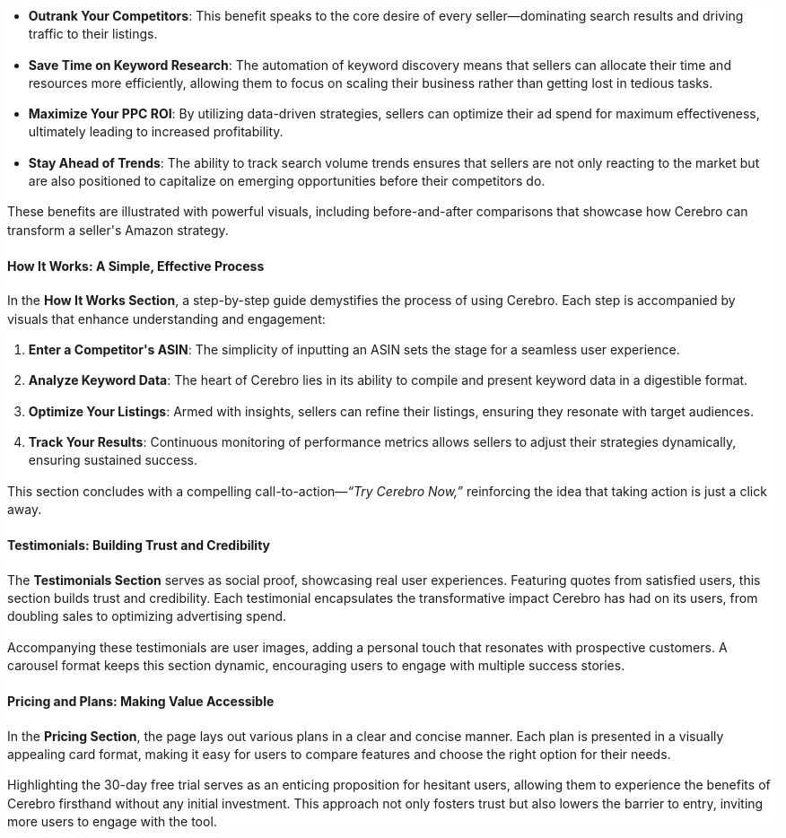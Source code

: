 - **Outrank Your Competitors**: This benefit speaks to the core desire of every seller—dominating search results and driving traffic to their listings.

- **Save Time on Keyword Research**: The automation of keyword discovery means that sellers can allocate their time and resources more efficiently, allowing them to focus on scaling their business rather than getting lost in tedious tasks.

- **Maximize Your PPC ROI**: By utilizing data-driven strategies, sellers can optimize their ad spend for maximum effectiveness, ultimately leading to increased profitability.

- **Stay Ahead of Trends**: The ability to track search volume trends ensures that sellers are not only reacting to the market but are also positioned to capitalize on emerging opportunities before their competitors do.

These benefits are illustrated with powerful visuals, including before-and-after comparisons that showcase how Cerebro can transform a seller's Amazon strategy.

#### **How It Works: A Simple, Effective Process**

In the **How It Works Section**, a step-by-step guide demystifies the process of using Cerebro. Each step is accompanied by visuals that enhance understanding and engagement:

1. **Enter a Competitor's ASIN**: The simplicity of inputting an ASIN sets the stage for a seamless user experience.

2. **Analyze Keyword Data**: The heart of Cerebro lies in its ability to compile and present keyword data in a digestible format.

3. **Optimize Your Listings**: Armed with insights, sellers can refine their listings, ensuring they resonate with target audiences.

4. **Track Your Results**: Continuous monitoring of performance metrics allows sellers to adjust their strategies dynamically, ensuring sustained success.

This section concludes with a compelling call-to-action—*“Try Cerebro Now,”* reinforcing the idea that taking action is just a click away.

#### **Testimonials: Building Trust and Credibility**

The **Testimonials Section** serves as social proof, showcasing real user experiences. Featuring quotes from satisfied users, this section builds trust and credibility. Each testimonial encapsulates the transformative impact Cerebro has had on its users, from doubling sales to optimizing advertising spend.

Accompanying these testimonials are user images, adding a personal touch that resonates with prospective customers. A carousel format keeps this section dynamic, encouraging users to engage with multiple success stories.

#### **Pricing and Plans: Making Value Accessible**

In the **Pricing Section**, the page lays out various plans in a clear and concise manner. Each plan is presented in a visually appealing card format, making it easy for users to compare features and choose the right option for their needs. 

Highlighting the 30-day free trial serves as an enticing proposition for hesitant users, allowing them to experience the benefits of Cerebro firsthand without any initial investment. This approach not only fosters trust but also lowers the barrier to entry, inviting more users to engage with the tool.
